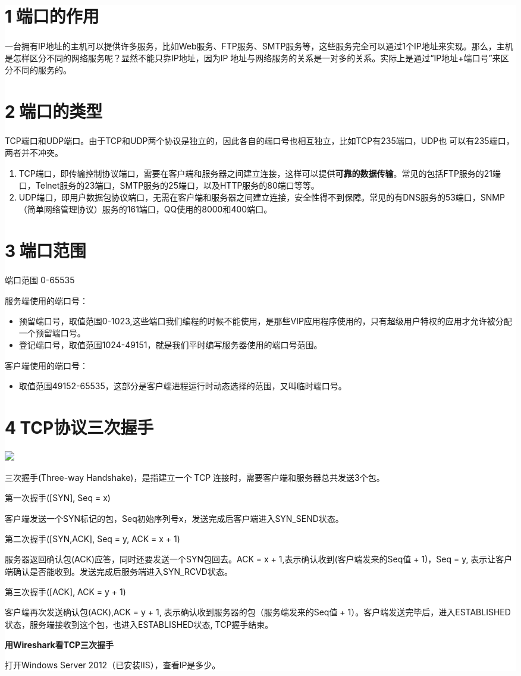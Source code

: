 # 1 端口的作用

一台拥有IP地址的主机可以提供许多服务，比如Web服务、FTP服务、SMTP服务等，这些服务完全可以通过1个IP地址来实现。那么，主机是怎样区分不同的网络服务呢？显然不能只靠IP地址，因为IP 地址与网络服务的关系是一对多的关系。实际上是通过“IP地址+端口号”来区分不同的服务的。

# 2 端口的类型

TCP端口和UDP端口。由于TCP和UDP两个协议是独立的，因此各自的端口号也相互独立，比如TCP有235端口，UDP也 可以有235端口，两者并不冲突。

1. TCP端口，即传输控制协议端口，需要在客户端和服务器之间建立连接，这样可以提供**可靠的数据传输**。常见的包括FTP服务的21端口，Telnet服务的23端口，SMTP服务的25端口，以及HTTP服务的80端口等等。
2. UDP端口，即用户数据包协议端口，无需在客户端和服务器之间建立连接，安全性得不到保障。常见的有DNS服务的53端口，SNMP（简单网络管理协议）服务的161端口，QQ使用的8000和400端口。

# 3 端口范围

端口范围 0-65535

服务端使用的端口号：

- 预留端口号，取值范围0-1023,这些端口我们编程的时候不能使用，是那些VIP应用程序使用的，只有超级用户特权的应用才允许被分配一个预留端口号。
- 登记端口号，取值范围1024-49151，就是我们平时编写服务器使用的端口号范围。

客户端使用的端口号：

- 取值范围49152-65535，这部分是客户端进程运行时动态选择的范围，又叫临时端口号。

# 4 TCP协议三次握手

![](http://img.qianmingchao.top/img/20220616104902.png)

三次握手(Three-way Handshake)，是指建立一个 TCP 连接时，需要客户端和服务器总共发送3个包。

 

第一次握手([SYN], Seq = x)

客户端发送一个SYN标记的包，Seq初始序列号x，发送完成后客户端进入SYN_SEND状态。

 

第二次握手([SYN,ACK], Seq = y, ACK = x + 1)

服务器返回确认包(ACK)应答，同时还要发送一个SYN包回去。ACK = x + 1,表示确认收到(客户端发来的Seq值 + 1)，Seq = y, 表示让客户端确认是否能收到。发送完成后服务端进入SYN_RCVD状态。

 

第三次握手([ACK], ACK = y + 1)

客户端再次发送确认包(ACK),ACK = y + 1, 表示确认收到服务器的包（服务端发来的Seq值 + 1）。客户端发送完毕后，进入ESTABLISHED状态，服务端接收到这个包，也进入ESTABLISHED状态, TCP握手结束。

**用Wireshark看TCP三次握手** 

打开Windows Server 2012（已安装IIS），查看IP是多少。
